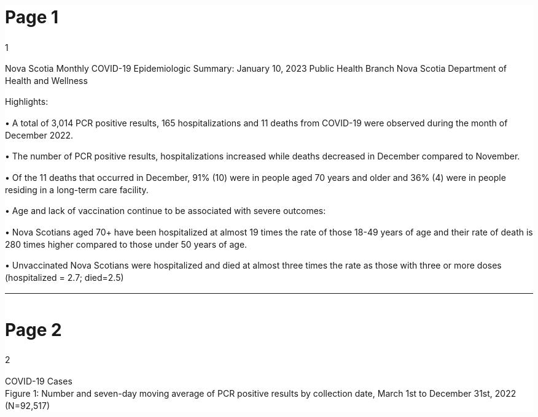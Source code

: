 # Page 1

1 
 
Nova Scotia Monthly COVID-19 Epidemiologic Summary: 
January 10, 2023 
Public Health Branch 
Nova Scotia Department of Health and Wellness 
 
 
 
 
 
 
 
 
 
 
 
 
 
 
Highlights: 
 
 
• 
A total of 3,014 PCR positive results, 165 hospitalizations and 11 deaths from COVID-19 were observed during the month 
of December 2022.  
 
• 
The number of PCR positive results, hospitalizations increased while deaths decreased in December compared to 
November. 
 
• 
Of the 11 deaths that occurred in December, 91% (10) were in people aged 70 years and older and 36% (4) were in people 
residing in a long-term care facility.  
 
• 
Age and lack of vaccination continue to be associated with severe outcomes:  
 
• 
Nova Scotians aged 70+ have been hospitalized at almost 19 times the rate of those 18-49 years of age and their 
rate of death is 280 times higher compared to those under 50 years of age.  
 
• 
Unvaccinated Nova Scotians were hospitalized and died at almost three times the rate as those with three or 
more doses (hospitalized = 2.7; died=2.5)

---

# Page 2

2 
 
COVID-19 Cases  
Figure 1: Number and seven-day moving average of PCR positive results by 
collection date, March 1st to December 31st, 2022 (N=92,517) 
 